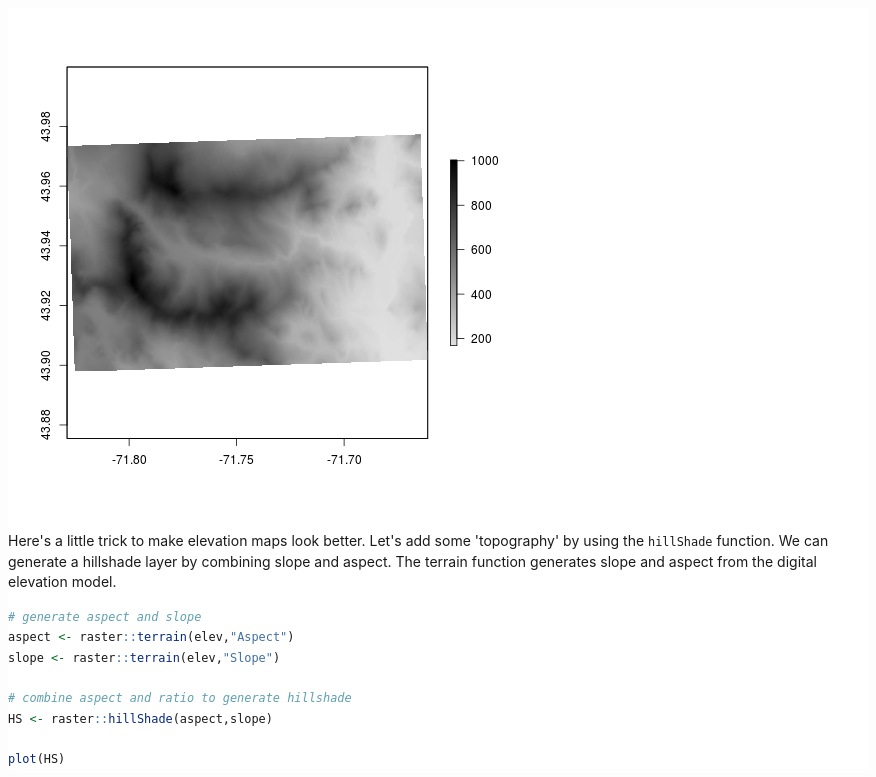 ![plot of chunk unnamed-chunk-23](/figure/pages/MakingMaps/unnamed-chunk-23-2.png)

Here's a little trick to make elevation maps look better. Let's add some 'topography' by using the `hillShade` function. We can generate a hillshade layer by combining slope and aspect. The terrain function generates slope and aspect from the digital elevation model.  


```r
# generate aspect and slope
aspect <- raster::terrain(elev,"Aspect")
slope <- raster::terrain(elev,"Slope")

# combine aspect and ratio to generate hillshade
HS <- raster::hillShade(aspect,slope)

plot(HS)
```
